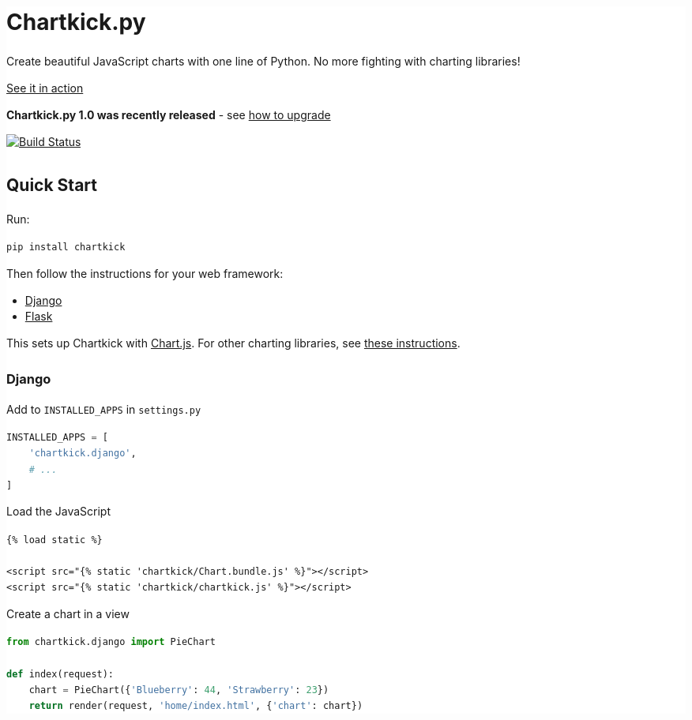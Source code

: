 # Chartkick.py

Create beautiful JavaScript charts with one line of Python. No more fighting with charting libraries!

[See it in action](https://chartkick.com/python)

**Chartkick.py 1.0 was recently released** - see [how to upgrade](#upgrading)

[![Build Status](https://github.com/ankane/chartkick.py/workflows/build/badge.svg?branch=master)](https://github.com/ankane/chartkick.py/actions)

## Quick Start

Run:

```sh
pip install chartkick
```

Then follow the instructions for your web framework:

- [Django](#django)
- [Flask](#flask)

This sets up Chartkick with [Chart.js](https://www.chartjs.org/). For other charting libraries, see [these instructions](#additional-charting-libraries).

### Django

Add to `INSTALLED_APPS` in `settings.py`

```python
INSTALLED_APPS = [
    'chartkick.django',
    # ...
]
```

Load the JavaScript

```django
{% load static %}

<script src="{% static 'chartkick/Chart.bundle.js' %}"></script>
<script src="{% static 'chartkick/chartkick.js' %}"></script>
```

Create a chart in a view

```python
from chartkick.django import PieChart

def index(request):
    chart = PieChart({'Blueberry': 44, 'Strawberry': 23})
    return render(request, 'home/index.html', {'chart': chart})
```

